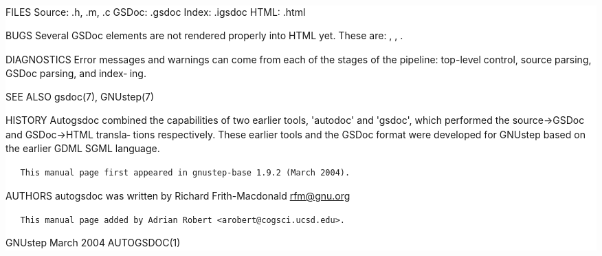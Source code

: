 FILES
       Source: .h, .m, .c
       GSDoc:  .gsdoc
       Index:  .igsdoc
       HTML:   .html

BUGS
       Several GSDoc elements are not rendered properly into HTML yet.  These are: <prjref>, <EOEntity>, <EOModel>.

DIAGNOSTICS
       Error messages and warnings can come from each of the stages of the pipeline: top-level control, source parsing, GSDoc parsing, and  index‐
       ing.

SEE ALSO
       gsdoc(7), GNUstep(7)

HISTORY
       Autogsdoc combined the capabilities of two earlier tools, 'autodoc' and 'gsdoc', which performed the source->GSDoc and GSDoc->HTML transla‐
       tions respectively.  These earlier tools and the GSDoc format were developed for GNUstep based on the earlier GDML SGML language.

       This manual page first appeared in gnustep-base 1.9.2 (March 2004).

AUTHORS
       autogsdoc was written by Richard Frith-Macdonald <rfm@gnu.org>

       This manual page added by Adrian Robert <arobert@cogsci.ucsd.edu>.

GNUstep                                                             March 2004                                                        AUTOGSDOC(1)
